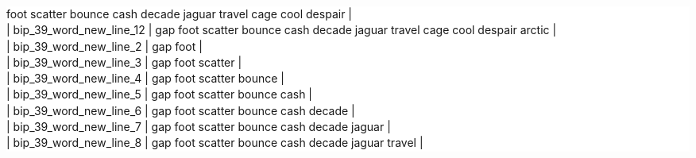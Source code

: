 foot
scatter
bounce
cash
decade
jaguar
travel
cage
cool
despair |  
| bip_39_word_new_line_12 | gap
foot
scatter
bounce
cash
decade
jaguar
travel
cage
cool
despair
arctic |  
| bip_39_word_new_line_2 | gap
foot |  
| bip_39_word_new_line_3 | gap
foot
scatter |  
| bip_39_word_new_line_4 | gap
foot
scatter
bounce |  
| bip_39_word_new_line_5 | gap
foot
scatter
bounce
cash |  
| bip_39_word_new_line_6 | gap
foot
scatter
bounce
cash
decade |  
| bip_39_word_new_line_7 | gap
foot
scatter
bounce
cash
decade
jaguar |  
| bip_39_word_new_line_8 | gap
foot
scatter
bounce
cash
decade
jaguar
travel |  
